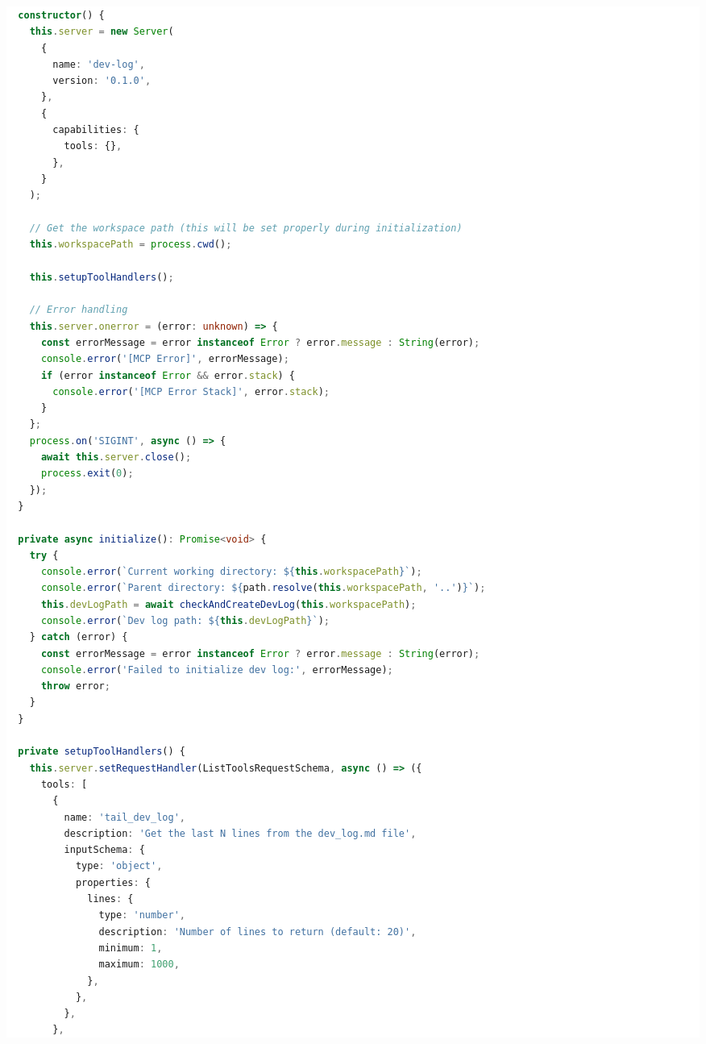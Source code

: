 ```typescript
  constructor() {
    this.server = new Server(
      {
        name: 'dev-log',
        version: '0.1.0',
      },
      {
        capabilities: {
          tools: {},
        },
      }
    );

    // Get the workspace path (this will be set properly during initialization)
    this.workspacePath = process.cwd();

    this.setupToolHandlers();
    
    // Error handling
    this.server.onerror = (error: unknown) => {
      const errorMessage = error instanceof Error ? error.message : String(error);
      console.error('[MCP Error]', errorMessage);
      if (error instanceof Error && error.stack) {
        console.error('[MCP Error Stack]', error.stack);
      }
    };
    process.on('SIGINT', async () => {
      await this.server.close();
      process.exit(0);
    });
  }

  private async initialize(): Promise<void> {
    try {
      console.error(`Current working directory: ${this.workspacePath}`);
      console.error(`Parent directory: ${path.resolve(this.workspacePath, '..')}`);
      this.devLogPath = await checkAndCreateDevLog(this.workspacePath);
      console.error(`Dev log path: ${this.devLogPath}`);
    } catch (error) {
      const errorMessage = error instanceof Error ? error.message : String(error);
      console.error('Failed to initialize dev log:', errorMessage);
      throw error;
    }
  }

  private setupToolHandlers() {
    this.server.setRequestHandler(ListToolsRequestSchema, async () => ({
      tools: [
        {
          name: 'tail_dev_log',
          description: 'Get the last N lines from the dev_log.md file',
          inputSchema: {
            type: 'object',
            properties: {
              lines: {
                type: 'number',
                description: 'Number of lines to return (default: 20)',
                minimum: 1,
                maximum: 1000,
              },
            },
          },
        },
```